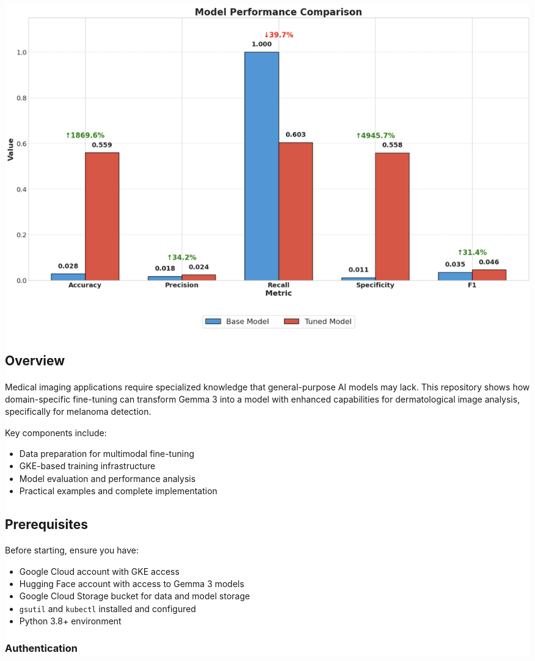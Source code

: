 ![Performance Comparison](./img/results/model_performance_comparison.png)

## Overview

Medical imaging applications require specialized knowledge that general-purpose AI models may lack. This repository shows how domain-specific fine-tuning can transform Gemma 3 into a model with enhanced capabilities for dermatological image analysis, specifically for melanoma detection.

Key components include:
- Data preparation for multimodal fine-tuning
- GKE-based training infrastructure
- Model evaluation and performance analysis
- Practical examples and complete implementation

## Prerequisites

Before starting, ensure you have:

- Google Cloud account with GKE access
- Hugging Face account with access to Gemma 3 models
- Google Cloud Storage bucket for data and model storage
- `gsutil` and `kubectl` installed and configured
- Python 3.8+ environment

### Authentication
